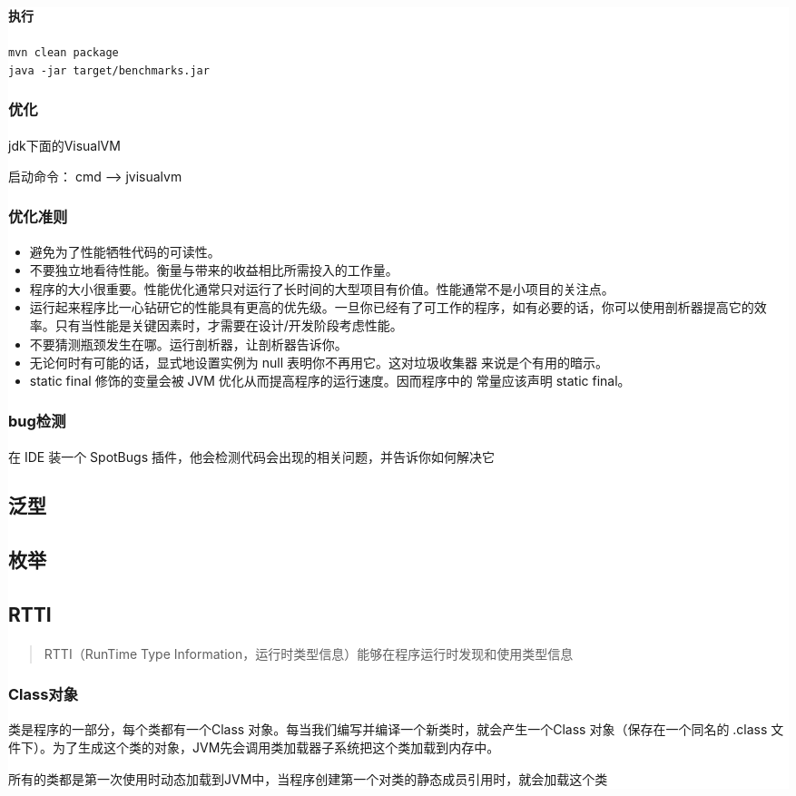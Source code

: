 #### 执行

```
mvn clean package
java -jar target/benchmarks.jar
```

### 优化

jdk下面的VisualVM

启动命令： cmd --> jvisualvm

### 优化准则

- 避免为了性能牺牲代码的可读性。
- 不要独立地看待性能。衡量与带来的收益相比所需投入的工作量。
- 程序的大小很重要。性能优化通常只对运行了长时间的大型项目有价值。性能通常不是小项目的关注点。
- 运行起来程序比一心钻研它的性能具有更高的优先级。一旦你已经有了可工作的程序，如有必要的话，你可以使用剖析器提高它的效率。只有当性能是关键因素时，才需要在设计/开发阶段考虑性能。
- 不要猜测瓶颈发生在哪。运行剖析器，让剖析器告诉你。
-  无论何时有可能的话，显式地设置实例为 null 表明你不再用它。这对垃圾收集器
  来说是个有用的暗示。
- static final 修饰的变量会被 JVM 优化从而提高程序的运行速度。因而程序中的
  常量应该声明 static final。

### bug检测

在 IDE 装一个 SpotBugs 插件，他会检测代码会出现的相关问题，并告诉你如何解决它

## 泛型

## 枚举

## RTTI

> RTTI（RunTime Type Information，运行时类型信息）能够在程序运行时发现和使用类型信息

### Class对象

类是程序的一部分，每个类都有一个Class 对象。每当我们编写并编译一个新类时，就会产生一个Class 对象（保存在一个同名的 .class 文件下）。为了生成这个类的对象，JVM先会调用类加载器子系统把这个类加载到内存中。

所有的类都是第一次使用时动态加载到JVM中，当程序创建第一个对类的静态成员引用时，就会加载这个类
